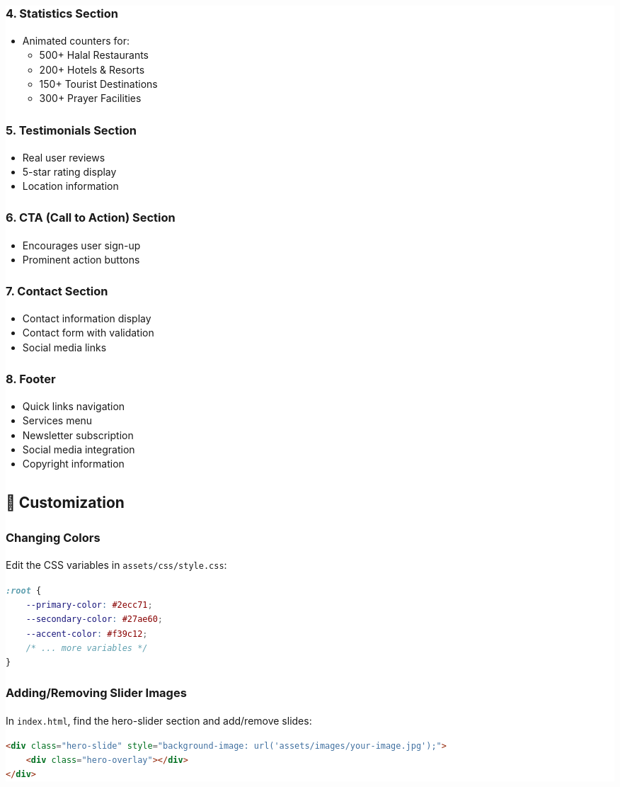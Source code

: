 ### 4. Statistics Section
- Animated counters for:
  - 500+ Halal Restaurants
  - 200+ Hotels & Resorts
  - 150+ Tourist Destinations
  - 300+ Prayer Facilities

### 5. Testimonials Section
- Real user reviews
- 5-star rating display
- Location information

### 6. CTA (Call to Action) Section
- Encourages user sign-up
- Prominent action buttons

### 7. Contact Section
- Contact information display
- Contact form with validation
- Social media links

### 8. Footer
- Quick links navigation
- Services menu
- Newsletter subscription
- Social media integration
- Copyright information

## 🔧 Customization

### Changing Colors
Edit the CSS variables in `assets/css/style.css`:
```css
:root {
    --primary-color: #2ecc71;
    --secondary-color: #27ae60;
    --accent-color: #f39c12;
    /* ... more variables */
}
```

### Adding/Removing Slider Images
In `index.html`, find the hero-slider section and add/remove slides:
```html
<div class="hero-slide" style="background-image: url('assets/images/your-image.jpg');">
    <div class="hero-overlay"></div>
</div>
```
